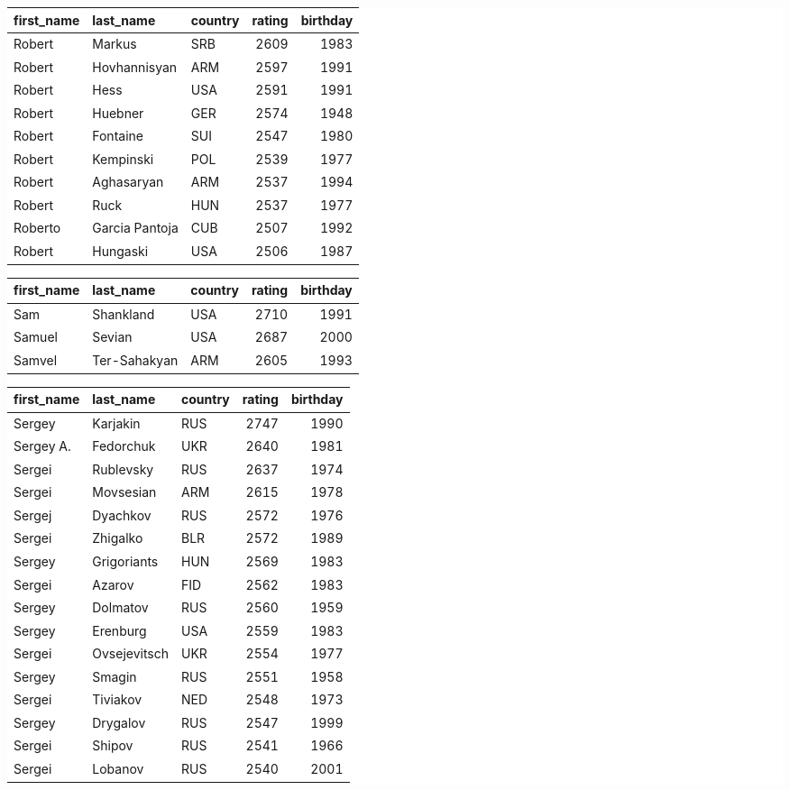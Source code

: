  </td>
   <td> 

|first_name |last_name      |country | rating| birthday|
|:----------|:--------------|:-------|------:|--------:|
|Robert     |Markus         |SRB     |   2609|     1983|
|Robert     |Hovhannisyan   |ARM     |   2597|     1991|
|Robert     |Hess           |USA     |   2591|     1991|
|Robert     |Huebner        |GER     |   2574|     1948|
|Robert     |Fontaine       |SUI     |   2547|     1980|
|Robert     |Kempinski      |POL     |   2539|     1977|
|Robert     |Aghasaryan     |ARM     |   2537|     1994|
|Robert     |Ruck           |HUN     |   2537|     1977|
|Roberto    |Garcia Pantoja |CUB     |   2507|     1992|
|Robert     |Hungaski       |USA     |   2506|     1987|

 </td>
   <td> 

|first_name |last_name    |country | rating| birthday|
|:----------|:------------|:-------|------:|--------:|
|Sam        |Shankland    |USA     |   2710|     1991|
|Samuel     |Sevian       |USA     |   2687|     2000|
|Samvel     |Ter-Sahakyan |ARM     |   2605|     1993|

 </td>
   <td> 

|first_name |last_name    |country | rating| birthday|
|:----------|:------------|:-------|------:|--------:|
|Sergey     |Karjakin     |RUS     |   2747|     1990|
|Sergey A.  |Fedorchuk    |UKR     |   2640|     1981|
|Sergei     |Rublevsky    |RUS     |   2637|     1974|
|Sergei     |Movsesian    |ARM     |   2615|     1978|
|Sergej     |Dyachkov     |RUS     |   2572|     1976|
|Sergei     |Zhigalko     |BLR     |   2572|     1989|
|Sergey     |Grigoriants  |HUN     |   2569|     1983|
|Sergei     |Azarov       |FID     |   2562|     1983|
|Sergey     |Dolmatov     |RUS     |   2560|     1959|
|Sergey     |Erenburg     |USA     |   2559|     1983|
|Sergei     |Ovsejevitsch |UKR     |   2554|     1977|
|Sergey     |Smagin       |RUS     |   2551|     1958|
|Sergei     |Tiviakov     |NED     |   2548|     1973|
|Sergey     |Drygalov     |RUS     |   2547|     1999|
|Sergei     |Shipov       |RUS     |   2541|     1966|
|Sergei     |Lobanov      |RUS     |   2540|     2001|